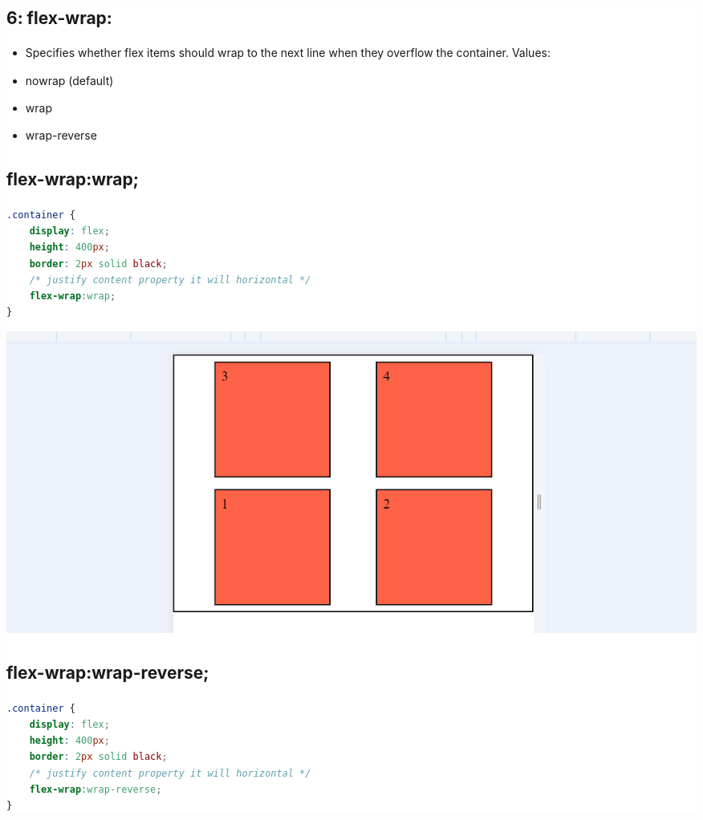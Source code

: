 ## 6: flex-wrap:
- Specifies whether flex items should wrap to the next line when they overflow the container.
Values: 

- nowrap (default)
- wrap 
- wrap-reverse
## flex-wrap:wrap;

```css
.container {
    display: flex;
    height: 400px;
    border: 2px solid black;
    /* justify content property it will horizontal */
    flex-wrap:wrap;  
}
```
![Url](./flexbox_17.png)

## flex-wrap:wrap-reverse;

```css
.container {
    display: flex;
    height: 400px;
    border: 2px solid black;
    /* justify content property it will horizontal */
    flex-wrap:wrap-reverse;  
}
```